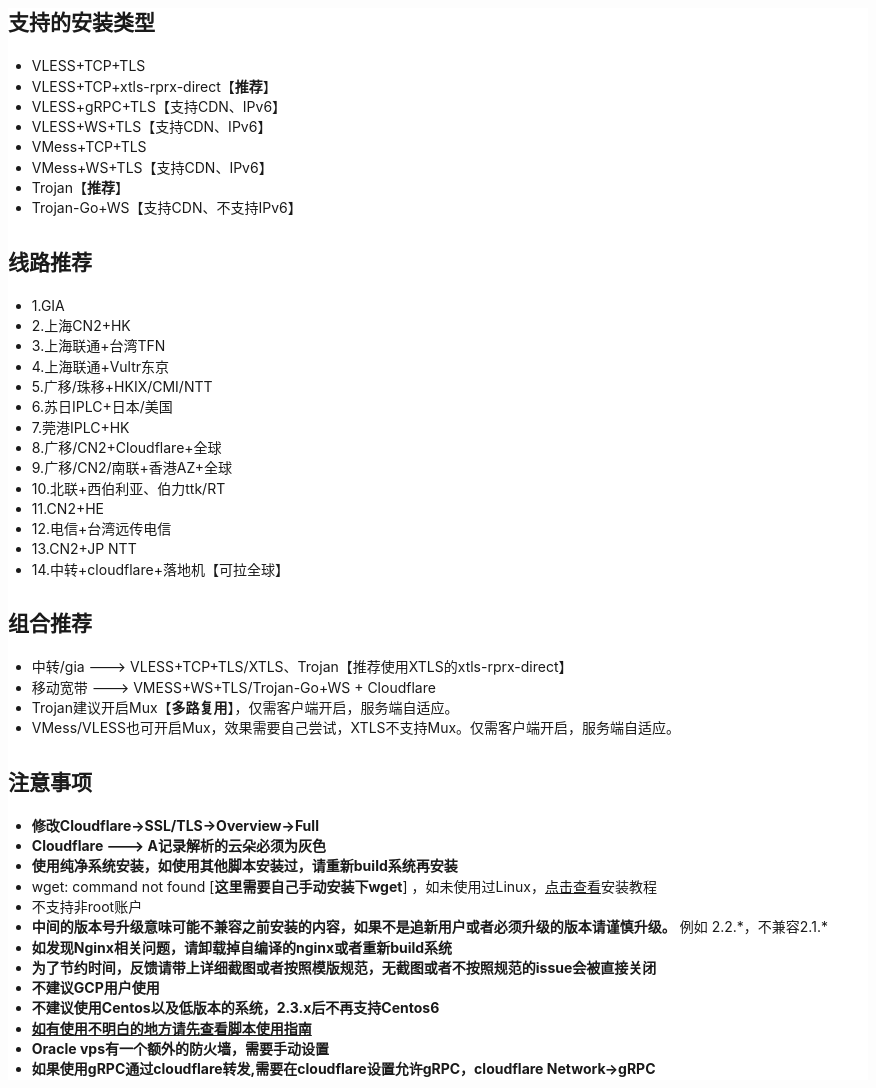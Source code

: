 ## 支持的安装类型

- VLESS+TCP+TLS
- VLESS+TCP+xtls-rprx-direct【**推荐**】
- VLESS+gRPC+TLS【支持CDN、IPv6】
- VLESS+WS+TLS【支持CDN、IPv6】
- VMess+TCP+TLS
- VMess+WS+TLS【支持CDN、IPv6】
- Trojan【**推荐**】
- Trojan-Go+WS【支持CDN、不支持IPv6】

## 线路推荐

- 1.GIA
- 2.上海CN2+HK
- 3.上海联通+台湾TFN
- 4.上海联通+Vultr东京
- 5.广移/珠移+HKIX/CMI/NTT
- 6.苏日IPLC+日本/美国
- 7.莞港IPLC+HK
- 8.广移/CN2+Cloudflare+全球
- 9.广移/CN2/南联+香港AZ+全球
- 10.北联+西伯利亚、伯力ttk/RT
- 11.CN2+HE
- 12.电信+台湾远传电信
- 13.CN2+JP NTT
- 14.中转+cloudflare+落地机【可拉全球】

## 组合推荐

- 中转/gia ---> VLESS+TCP+TLS/XTLS、Trojan【推荐使用XTLS的xtls-rprx-direct】
- 移动宽带 ---> VMESS+WS+TLS/Trojan-Go+WS + Cloudflare
- Trojan建议开启Mux【**多路复用**】，仅需客户端开启，服务端自适应。
- VMess/VLESS也可开启Mux，效果需要自己尝试，XTLS不支持Mux。仅需客户端开启，服务端自适应。

## 注意事项

- **修改Cloudflare->SSL/TLS->Overview->Full**
- **Cloudflare ---> A记录解析的云朵必须为灰色**
- **使用纯净系统安装，如使用其他脚本安装过，请重新build系统再安装**
- wget: command not found [**这里需要自己手动安装下wget**]
  ，如未使用过Linux，[点击查看](https://github.com/mack-a/v2ray-agent/tree/master/documents/install_tools.md)安装教程
- 不支持非root账户
- **中间的版本号升级意味可能不兼容之前安装的内容，如果不是追新用户或者必须升级的版本请谨慎升级。** 例如 2.2.\*，不兼容2.1.\*
- **如发现Nginx相关问题，请卸载掉自编译的nginx或者重新build系统**
- **为了节约时间，反馈请带上详细截图或者按照模版规范，无截图或者不按照规范的issue会被直接关闭**
- **不建议GCP用户使用**
- **不建议使用Centos以及低版本的系统，2.3.x后不再支持Centos6**
- **[如有使用不明白的地方请先查看脚本使用指南](https://github.com/mack-a/v2ray-agent/blob/master/documents/how_to_use.md)**
- **Oracle vps有一个额外的防火墙，需要手动设置**
- **如果使用gRPC通过cloudflare转发,需要在cloudflare设置允许gRPC，cloudflare Network->gRPC**
